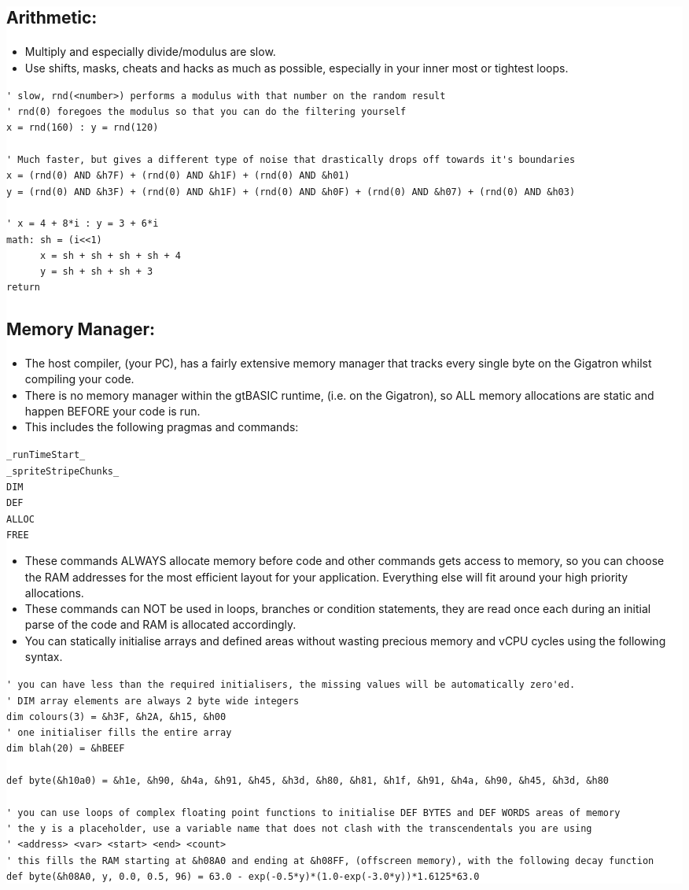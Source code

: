## Arithmetic:
- Multiply and especially divide/modulus are slow.
- Use shifts, masks, cheats and hacks as much as possible, especially in your inner most or tightest loops.
~~~
' slow, rnd(<number>) performs a modulus with that number on the random result
' rnd(0) foregoes the modulus so that you can do the filtering yourself
x = rnd(160) : y = rnd(120)

' Much faster, but gives a different type of noise that drastically drops off towards it's boundaries
x = (rnd(0) AND &h7F) + (rnd(0) AND &h1F) + (rnd(0) AND &h01)
y = (rnd(0) AND &h3F) + (rnd(0) AND &h1F) + (rnd(0) AND &h0F) + (rnd(0) AND &h07) + (rnd(0) AND &h03)

' x = 4 + 8*i : y = 3 + 6*i
math: sh = (i<<1)
      x = sh + sh + sh + sh + 4
      y = sh + sh + sh + 3
return
~~~

## Memory Manager:
- The host compiler, (your PC), has a fairly extensive memory manager that tracks every single byte on the Gigatron whilst compiling your code.
- There is no memory manager within the gtBASIC runtime, (i.e. on the Gigatron), so ALL memory allocations are static and happen BEFORE your code is run.
- This includes the following pragmas and commands:
~~~
_runTimeStart_
_spriteStripeChunks_
DIM
DEF
ALLOC
FREE
~~~
- These commands ALWAYS allocate memory before code and other commands gets access to memory, so you can choose the RAM addresses for the most efficient layout for your application. Everything else will fit around your high priority allocations.
- These commands can NOT be used in loops, branches or condition statements, they are read once each during an initial parse of the code and RAM is allocated accordingly.
- You can statically initialise arrays and defined areas without wasting precious memory and vCPU cycles using the following syntax.
~~~
' you can have less than the required initialisers, the missing values will be automatically zero'ed.
' DIM array elements are always 2 byte wide integers
dim colours(3) = &h3F, &h2A, &h15, &h00
' one initialiser fills the entire array
dim blah(20) = &hBEEF

def byte(&h10a0) = &h1e, &h90, &h4a, &h91, &h45, &h3d, &h80, &h81, &h1f, &h91, &h4a, &h90, &h45, &h3d, &h80

' you can use loops of complex floating point functions to initialise DEF BYTES and DEF WORDS areas of memory
' the y is a placeholder, use a variable name that does not clash with the transcendentals you are using
' <address> <var> <start> <end> <count>
' this fills the RAM starting at &h08A0 and ending at &h08FF, (offscreen memory), with the following decay function
def byte(&h08A0, y, 0.0, 0.5, 96) = 63.0 - exp(-0.5*y)*(1.0-exp(-3.0*y))*1.6125*63.0
~~~